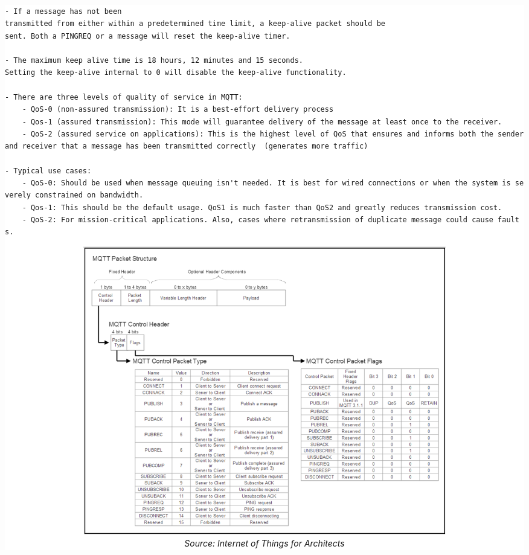     - If a message has not been
    transmitted from either within a predetermined time limit, a keep-alive packet should be
    sent. Both a PINGREQ or a message will reset the keep-alive timer.

    - The maximum keep alive time is 18 hours, 12 minutes and 15 seconds.
    Setting the keep-alive internal to 0 will disable the keep-alive functionality.

    - There are three levels of quality of service in MQTT:
        - QoS-0 (non-assured transmission): It is a best-effort delivery process
        - Qos-1 (assured transmission): This mode will guarantee delivery of the message at least once to the receiver.
        - QoS-2 (assured service on applications): This is the highest level of QoS that ensures and informs both the sender and receiver that a message has been transmitted correctly  (generates more traffic)

    - Typical use cases:
        - QoS-0: Should be used when message queuing isn't needed. It is best for wired connections or when the system is severely constrained on bandwidth.
        - Qos-1: This should be the default usage. QoS1 is much faster than QoS2 and greatly reduces transmission cost.
        - QoS-2: For mission-critical applications. Also, cases where retransmission of duplicate message could cause faults.

<p align="center">
  <img src="../images/iot/mqtt_packet_structure.png" width="600">
  <br/>
  <i>Source: Internet of Things for Architects</i>
</p>
